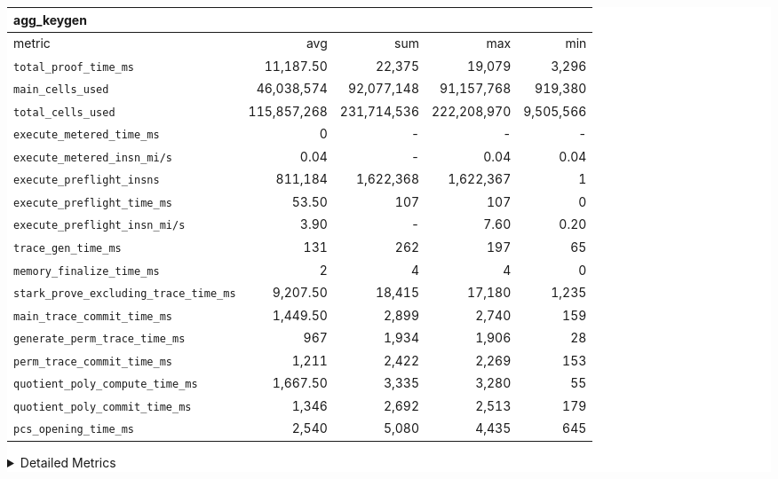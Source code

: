 | agg_keygen |||||
|:---|---:|---:|---:|---:|
|metric|avg|sum|max|min|
| `total_proof_time_ms ` |  11,187.50 |  22,375 |  19,079 |  3,296 |
| `main_cells_used     ` |  46,038,574 |  92,077,148 |  91,157,768 |  919,380 |
| `total_cells_used    ` |  115,857,268 |  231,714,536 |  222,208,970 |  9,505,566 |
| `execute_metered_time_ms` |  0 | -          | -          | -          |
| `execute_metered_insn_mi/s` |  0.04 | -          |  0.04 |  0.04 |
| `execute_preflight_insns` |  811,184 |  1,622,368 |  1,622,367 |  1 |
| `execute_preflight_time_ms` |  53.50 |  107 |  107 |  0 |
| `execute_preflight_insn_mi/s` |  3.90 | -          |  7.60 |  0.20 |
| `trace_gen_time_ms   ` |  131 |  262 |  197 |  65 |
| `memory_finalize_time_ms` |  2 |  4 |  4 |  0 |
| `stark_prove_excluding_trace_time_ms` |  9,207.50 |  18,415 |  17,180 |  1,235 |
| `main_trace_commit_time_ms` |  1,449.50 |  2,899 |  2,740 |  159 |
| `generate_perm_trace_time_ms` |  967 |  1,934 |  1,906 |  28 |
| `perm_trace_commit_time_ms` |  1,211 |  2,422 |  2,269 |  153 |
| `quotient_poly_compute_time_ms` |  1,667.50 |  3,335 |  3,280 |  55 |
| `quotient_poly_commit_time_ms` |  1,346 |  2,692 |  2,513 |  179 |
| `pcs_opening_time_ms ` |  2,540 |  5,080 |  4,435 |  645 |



<details>
<summary>Detailed Metrics</summary>

|  | reth-block_time_ms |
| --- |
|  | 541,631 | 

| air_name | block_number | quotient_deg | interactions | constraints |
| --- | --- | --- | --- | --- |
| AccessAdapterAir<16> | 23642100 | 2 | 5 | 12 | 
| AccessAdapterAir<2> | 23642100 | 2 | 5 | 12 | 
| AccessAdapterAir<32> | 23642100 | 2 | 5 | 12 | 
| AccessAdapterAir<4> | 23642100 | 2 | 5 | 12 | 
| AccessAdapterAir<8> | 23642100 | 2 | 5 | 12 | 
| BitwiseOperationLookupAir<8> | 23642100 | 2 | 2 | 4 | 
| KeccakVmAir | 23642100 | 2 | 321 | 4,513 | 
| MemoryMerkleAir<8> | 23642100 | 2 | 4 | 39 | 
| PersistentBoundaryAir<8> | 23642100 | 2 | 3 | 7 | 
| PhantomAir | 23642100 | 2 | 3 | 5 | 
| Poseidon2PeripheryAir<BabyBearParameters>, 1> | 23642100 | 2 | 1 | 286 | 
| ProgramAir | 23642100 | 1 | 1 | 4 | 
